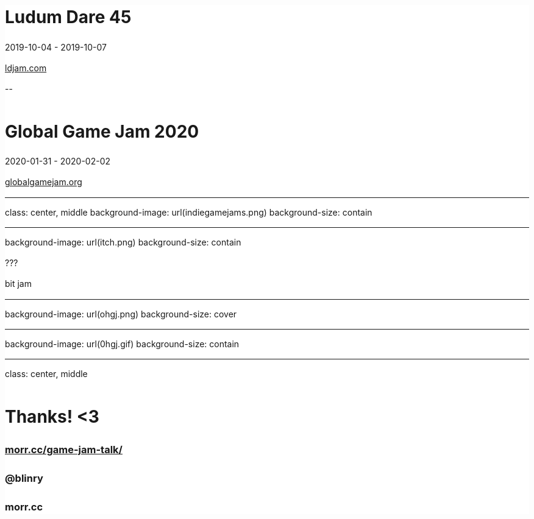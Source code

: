 # Ludum Dare 45

2019-10-04 - 2019-10-07

[ldjam.com](https://ldjam.com)

--

# Global Game Jam 2020

2020-01-31 - 2020-02-02

[globalgamejam.org](https://globalgamejam.org)

---

class: center, middle
background-image: url(indiegamejams.png)
background-size: contain

---

background-image: url(itch.png)
background-size: contain

???

bit jam

---

background-image: url(ohgj.png)
background-size: cover

---

background-image: url(0hgj.gif)
background-size: contain

---

class: center, middle

# Thanks! <3

### [morr.cc/game-jam-talk/](https://morr.cc/game-jam-talk/)

### @blinry

### morr.cc
